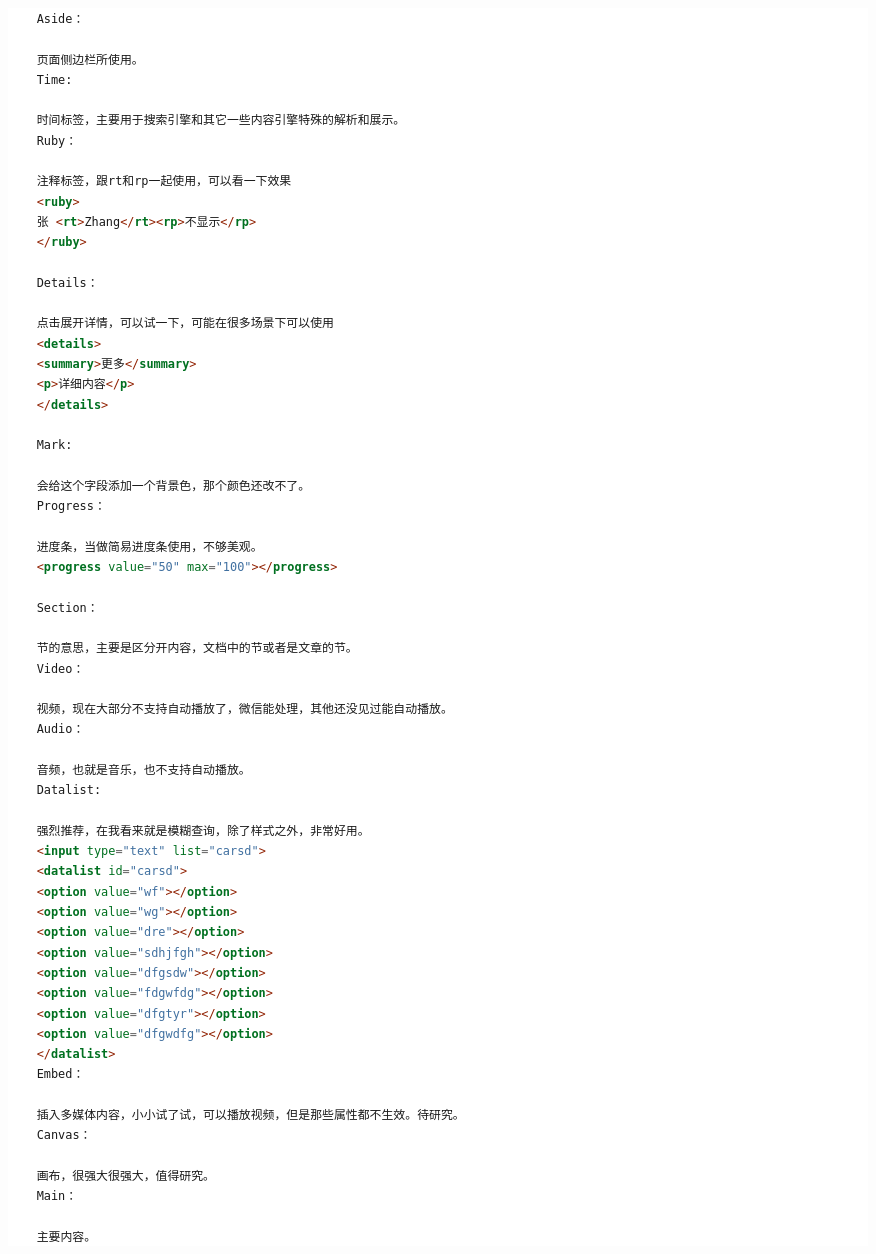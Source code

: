``` html
    Aside：

    页面侧边栏所使用。
    Time:

    时间标签，主要用于搜索引擎和其它一些内容引擎特殊的解析和展示。
    Ruby：

    注释标签，跟rt和rp一起使用，可以看一下效果
    <ruby>
    张 <rt>Zhang</rt><rp>不显示</rp>
    </ruby>

    Details：

    点击展开详情，可以试一下，可能在很多场景下可以使用
    <details>
    <summary>更多</summary>
    <p>详细内容</p>
    </details>

    Mark:

    会给这个字段添加一个背景色，那个颜色还改不了。
    Progress：

    进度条，当做简易进度条使用，不够美观。
    <progress value="50" max="100"></progress>

    Section：

    节的意思，主要是区分开内容，文档中的节或者是文章的节。
    Video：

    视频，现在大部分不支持自动播放了，微信能处理，其他还没见过能自动播放。
    Audio：

    音频，也就是音乐，也不支持自动播放。
    Datalist:

    强烈推荐，在我看来就是模糊查询，除了样式之外，非常好用。
    <input type="text" list="carsd">
    <datalist id="carsd">
    <option value="wf"></option>
    <option value="wg"></option>
    <option value="dre"></option>
    <option value="sdhjfgh"></option>
    <option value="dfgsdw"></option>
    <option value="fdgwfdg"></option>
    <option value="dfgtyr"></option>
    <option value="dfgwdfg"></option>
    </datalist>
    Embed：

    插入多媒体内容，小小试了试，可以播放视频，但是那些属性都不生效。待研究。
    Canvas：

    画布，很强大很强大，值得研究。
    Main：

    主要内容。

```